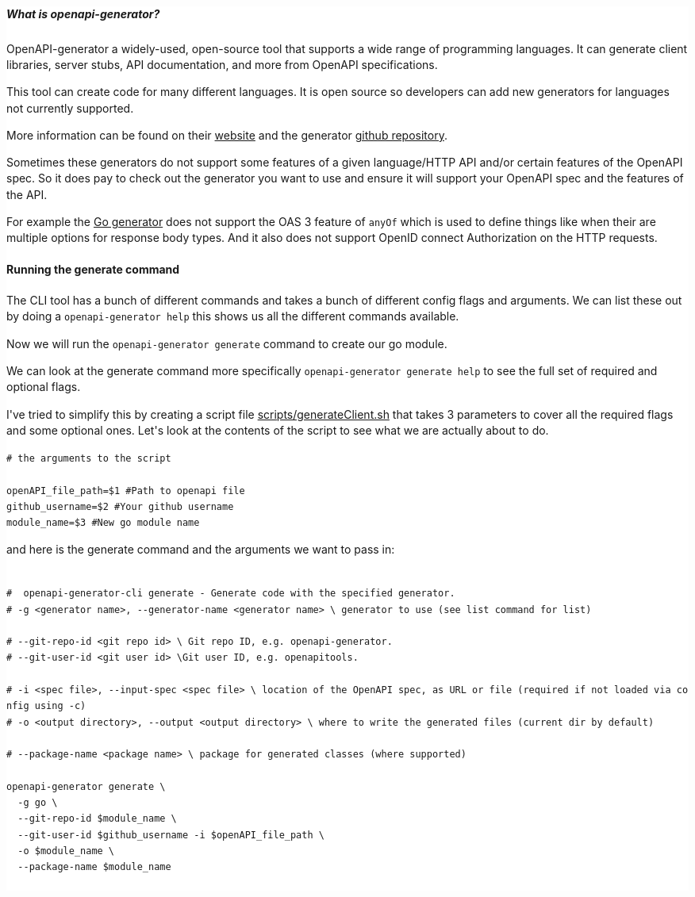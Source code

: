 ##### What is openapi-generator?
OpenAPI-generator a widely-used, open-source tool that supports a wide range of programming languages. It can generate client libraries, server stubs, API documentation, and more from OpenAPI specifications.

This tool can create code for many different languages. It is open source so developers can add new generators for languages not currently supported.


More information can be found on their [website](https://openapi-generator.tech/) and the generator [github repository](https://github.com/OpenAPITools/openapi-generator).

Sometimes these generators do not support some features of a given language/HTTP API and/or certain features of the OpenAPI spec. So it does pay to check out the generator you want to use and ensure it will support your OpenAPI spec and the features of the API. 

For example the [Go generator](https://openapi-generator.tech/docs/generators/go/) does not support the OAS 3 feature of `anyOf` which is used to define things like when their are multiple options for response body types. And it also does not support OpenID connect Authorization on the HTTP requests.

#### Running the generate command

The CLI tool has a bunch of different commands and takes a bunch of different config flags and arguments. We can list these out by doing a `openapi-generator help` this shows us all the different commands available.

Now we will run the `openapi-generator generate` command to create our go module.

We can look at the generate command more specifically `openapi-generator generate help` to see the full set of required and optional flags.

I've tried to simplify this by creating a script file [scripts/generateClient.sh](./scripts/generateClient.sh) that takes 3 parameters to cover all the required flags and some optional ones.  Let's look at the contents of the script to see what we are actually about to do.

```
# the arguments to the script

openAPI_file_path=$1 #Path to openapi file
github_username=$2 #Your github username
module_name=$3 #New go module name
```

and here is the generate command and the arguments we want to pass in:
```

#  openapi-generator-cli generate - Generate code with the specified generator.
# -g <generator name>, --generator-name <generator name> \ generator to use (see list command for list)

# --git-repo-id <git repo id> \ Git repo ID, e.g. openapi-generator.
# --git-user-id <git user id> \Git user ID, e.g. openapitools.

# -i <spec file>, --input-spec <spec file> \ location of the OpenAPI spec, as URL or file (required if not loaded via config using -c)
# -o <output directory>, --output <output directory> \ where to write the generated files (current dir by default)

# --package-name <package name> \ package for generated classes (where supported)

openapi-generator generate \
  -g go \
  --git-repo-id $module_name \
  --git-user-id $github_username -i $openAPI_file_path \
  -o $module_name \
  --package-name $module_name
  
```